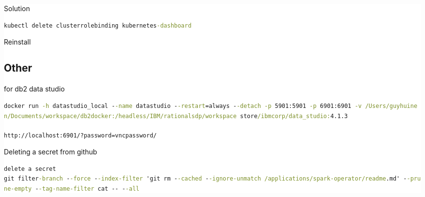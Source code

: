 Solution

```cmd
kubectl delete clusterrolebinding kubernetes-dashboard
```

Reinstall

## Other

for db2 data studio

```cmd
docker run -h datastudio_local --name datastudio --restart=always --detach -p 5901:5901 -p 6901:6901 -v /Users/guyhuinen/Documents/workspace/db2docker:/headless/IBM/rationalsdp/workspace store/ibmcorp/data_studio:4.1.3

http://localhost:6901/?password=vncpassword/
```

Deleting a secret from github

```cmd
delete a secret
git filter-branch --force --index-filter 'git rm --cached --ignore-unmatch /applications/spark-operator/readme.md' --prune-empty --tag-name-filter cat -- --all
```

